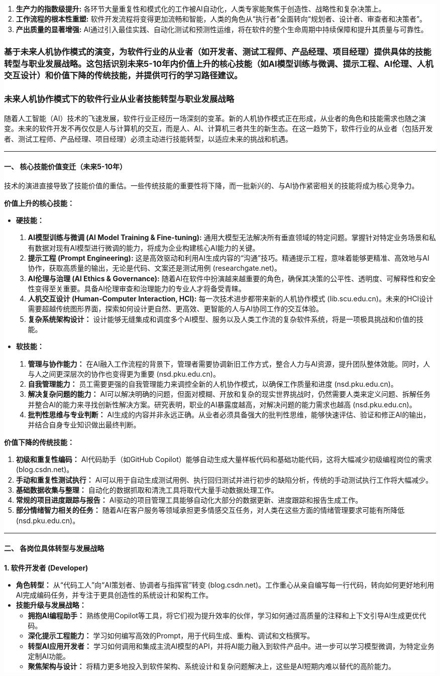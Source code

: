 1.  **生产力的指数级提升:** 各环节大量重复性和模式化的工作被AI自动化，人类专家能聚焦于创造性、战略性和复杂决策上。
2.  **工作流程的根本性重塑:** 软件开发流程将变得更加流畅和智能，人类的角色从“执行者”全面转向“规划者、设计者、审查者和决策者”。
3.  **产出质量的显著增强:** AI通过引入最佳实践、自动化测试和预测性运维，将在软件的整个生命周期中持续保障和提升其质量与可靠性。

 
 ### 基于未来人机协作模式的演变，为软件行业的从业者（如开发者、测试工程师、产品经理、项目经理）提供具体的技能转型与职业发展战略。这包括识别未来5-10年内价值上升的核心技能（如AI模型训练与微调、提示工程、AI伦理、人机交互设计）和价值下降的传统技能，并提供可行的学习路径建议。

### 未来人机协作模式下的软件行业从业者技能转型与职业发展战略

随着人工智能（AI）技术的飞速发展，软件行业正经历一场深刻的变革。新的人机协作模式正在形成，从业者的角色和技能需求也随之演变。未来的软件开发不再仅仅是人与计算机的交互，而是人、AI、计算机三者共生的新生态。在这一趋势下，软件行业的从业者（包括开发者、测试工程师、产品经理、项目经理）必须主动进行技能转型，以适应未来的挑战和机遇。

---

#### **一、 核心技能价值变迁（未来5-10年）**

技术的演进直接导致了技能价值的重估。一些传统技能的重要性将下降，而一批新兴的、与AI协作紧密相关的技能将成为核心竞争力。

**价值上升的核心技能：**

*   **硬技能：**
    1.  **AI模型训练与微调 (AI Model Training & Fine-tuning):** 通用大模型无法解决所有垂直领域的特定问题。掌握针对特定业务场景和私有数据对现有AI模型进行微调的能力，将成为企业构建核心AI能力的关键。
    2.  **提示工程 (Prompt Engineering):** 这是高效驱动和利用AI生成内容的“沟通”技巧。精通提示工程，意味着能够更精准、高效地与AI协作，获取高质量的输出，无论是代码、文案还是测试用例 (researchgate.net)。
    3.  **AI伦理与治理 (AI Ethics & Governance):** 随着AI在软件中扮演越来越重要的角色，确保其决策的公平性、透明度、可解释性和安全性变得至关重要。具备AI伦理审查和治理能力的专业人才将备受青睐。
    4.  **人机交互设计 (Human-Computer Interaction, HCI):** 每一次技术进步都带来新的人机协作模式 (lib.scu.edu.cn)。未来的HCI设计需要超越传统图形界面，探索如何设计更自然、更高效、更智能的人与AI协同工作的交互体验。
    5.  **复杂系统架构设计：** 设计能够无缝集成和调度多个AI模型、服务以及人类工作流的复杂软件系统，将是一项极具挑战和价值的技能。

*   **软技能：**
    1.  **管理与协作能力：** 在AI融入工作流程的背景下，管理者需要协调新旧工作方式，整合人力与AI资源，提升团队整体效能。同时，人与人之间更深层次的协作也变得更为重要 (nsd.pku.edu.cn)。
    2.  **自我管理能力：** 员工需要更强的自我管理能力来调控全新的人机协作模式，以确保工作质量和进度 (nsd.pku.edu.cn)。
    3.  **解决复杂问题的能力：** AI可以解决明确的问题，但面对模糊、开放和复杂的现实世界挑战时，仍然需要人类来定义问题、拆解任务并整合AI的能力来寻找创新性解决方案。研究表明，职业的AI暴露度越高，对解决问题的能力需求也越高 (nsd.pku.edu.cn)。
    4.  **批判性思维与专业判断：** AI生成的内容并非永远正确。从业者必须具备强大的批判性思维，能够快速评估、验证和修正AI的输出，并结合自身专业知识做出最终判断。

**价值下降的传统技能：**

1.  **初级和重复性编码：** AI代码助手（如GitHub Copilot）能够自动生成大量样板代码和基础功能代码，这将大幅减少初级编程岗位的需求 (blog.csdn.net)。
2.  **手动和重复性测试执行：** AI可以用于自动生成测试用例、执行回归测试并进行初步的缺陷分析，传统的手动测试执行工作将大幅减少。
3.  **基础数据收集与整理：** 自动化的数据抓取和清洗工具将取代大量手动数据处理工作。
4.  **常规的项目进度跟踪与报告：** AI驱动的项目管理工具能够自动化大部分的数据更新、进度跟踪和报告生成工作。
5.  **部分情绪智力相关的任务：** 随着AI在客户服务等领域承担更多情感交互任务，对人类在这些方面的情绪管理要求可能有所降低 (nsd.pku.edu.cn)。

---

#### **二、 各岗位具体转型与发展战略**

**1. 软件开发者 (Developer)**

*   **角色转型：** 从“代码工人”向“AI策划者、协调者与指挥官”转变 (blog.csdn.net)。工作重心从亲自编写每一行代码，转向如何更好地利用AI完成编码任务，并专注于更具创造性的系统设计和架构工作。
*   **技能升级与发展战略：**
    *   **拥抱AI编程助手：** 熟练使用Copilot等工具，将它们视为提升效率的伙伴，学习如何通过高质量的注释和上下文引导AI生成更优代码。
    *   **深化提示工程能力：** 学习如何编写高效的Prompt，用于代码生成、重构、调试和文档撰写。
    *   **转型AI应用开发者：** 学习如何调用和集成主流AI模型的API，并将AI能力融入到软件产品中。进一步可以学习模型微调，为特定业务定制AI功能。
    *   **聚焦架构与设计：** 将精力更多地投入到软件架构、系统设计和复杂问题解决上，这些是AI短期内难以替代的高阶能力。
